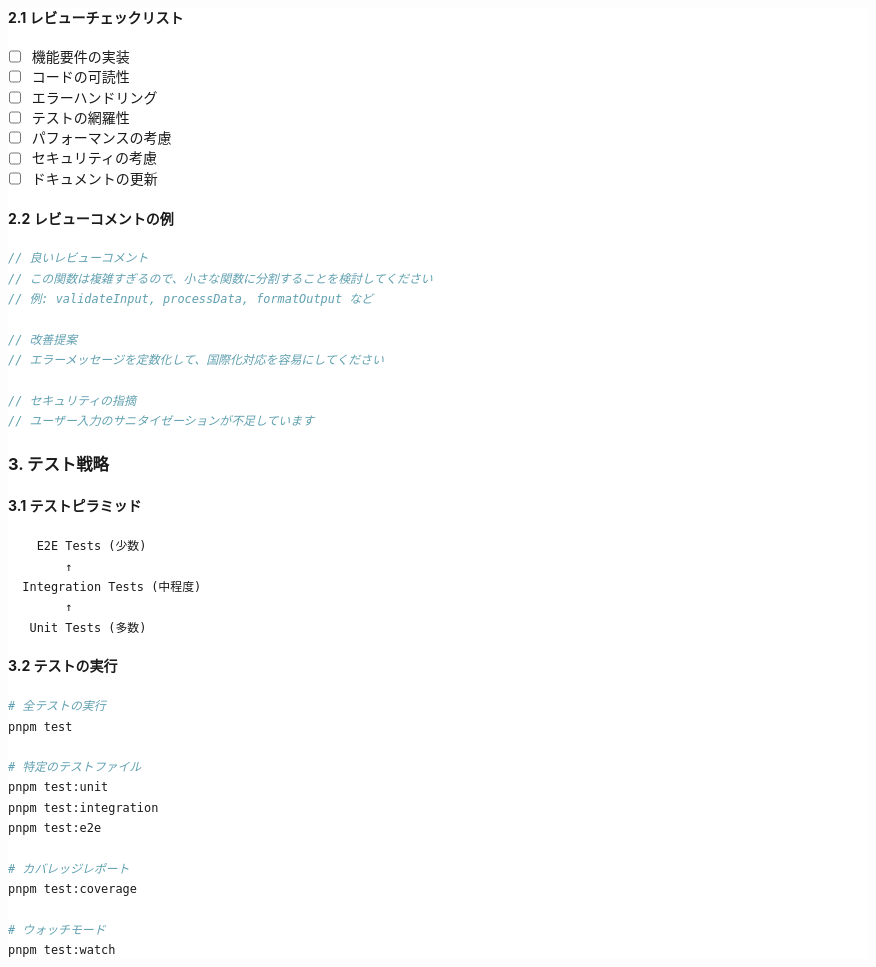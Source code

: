 #### 2.1 レビューチェックリスト

- [ ] 機能要件の実装
- [ ] コードの可読性
- [ ] エラーハンドリング
- [ ] テストの網羅性
- [ ] パフォーマンスの考慮
- [ ] セキュリティの考慮
- [ ] ドキュメントの更新

#### 2.2 レビューコメントの例

```typescript
// 良いレビューコメント
// この関数は複雑すぎるので、小さな関数に分割することを検討してください
// 例: validateInput, processData, formatOutput など

// 改善提案
// エラーメッセージを定数化して、国際化対応を容易にしてください

// セキュリティの指摘
// ユーザー入力のサニタイゼーションが不足しています
```

### 3. テスト戦略

#### 3.1 テストピラミッド

```
    E2E Tests (少数)
        ↑
  Integration Tests (中程度)
        ↑
   Unit Tests (多数)
```

#### 3.2 テストの実行

```bash
# 全テストの実行
pnpm test

# 特定のテストファイル
pnpm test:unit
pnpm test:integration
pnpm test:e2e

# カバレッジレポート
pnpm test:coverage

# ウォッチモード
pnpm test:watch
```
